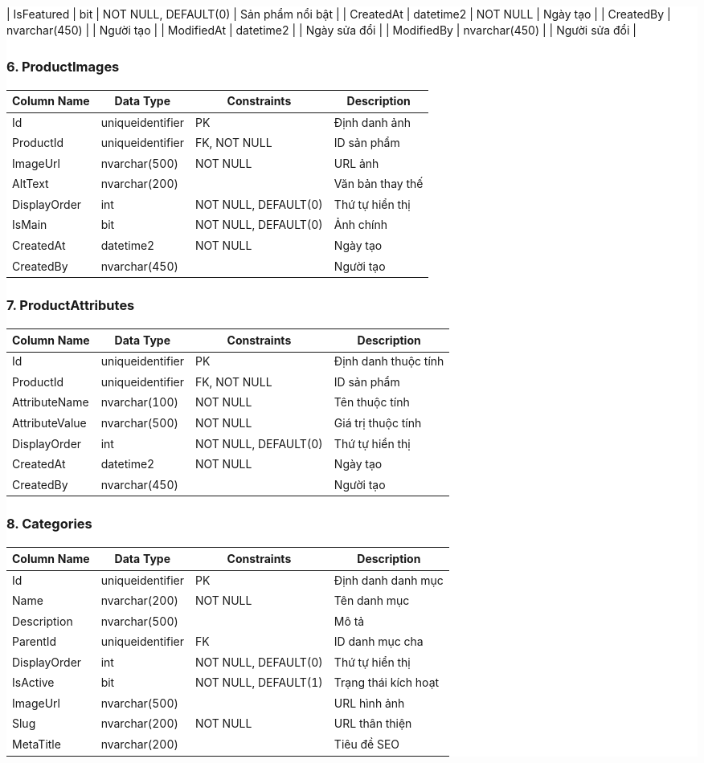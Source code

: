 | IsFeatured            | bit              | NOT NULL, DEFAULT(0) | Sản phẩm nổi bật           |
| CreatedAt             | datetime2        | NOT NULL             | Ngày tạo                   |
| CreatedBy             | nvarchar(450)    |                      | Người tạo                  |
| ModifiedAt            | datetime2        |                      | Ngày sửa đổi               |
| ModifiedBy            | nvarchar(450)    |                      | Người sửa đổi              |

### 6. ProductImages

| Column Name  | Data Type        | Constraints          | Description      |
| ------------ | ---------------- | -------------------- | ---------------- |
| Id           | uniqueidentifier | PK                   | Định danh ảnh    |
| ProductId    | uniqueidentifier | FK, NOT NULL         | ID sản phẩm      |
| ImageUrl     | nvarchar(500)    | NOT NULL             | URL ảnh          |
| AltText      | nvarchar(200)    |                      | Văn bản thay thế |
| DisplayOrder | int              | NOT NULL, DEFAULT(0) | Thứ tự hiển thị  |
| IsMain       | bit              | NOT NULL, DEFAULT(0) | Ảnh chính        |
| CreatedAt    | datetime2        | NOT NULL             | Ngày tạo         |
| CreatedBy    | nvarchar(450)    |                      | Người tạo        |

### 7. ProductAttributes

| Column Name    | Data Type        | Constraints          | Description          |
| -------------- | ---------------- | -------------------- | -------------------- |
| Id             | uniqueidentifier | PK                   | Định danh thuộc tính |
| ProductId      | uniqueidentifier | FK, NOT NULL         | ID sản phẩm          |
| AttributeName  | nvarchar(100)    | NOT NULL             | Tên thuộc tính       |
| AttributeValue | nvarchar(500)    | NOT NULL             | Giá trị thuộc tính   |
| DisplayOrder   | int              | NOT NULL, DEFAULT(0) | Thứ tự hiển thị      |
| CreatedAt      | datetime2        | NOT NULL             | Ngày tạo             |
| CreatedBy      | nvarchar(450)    |                      | Người tạo            |

### 8. Categories

| Column Name     | Data Type        | Constraints          | Description          |
| --------------- | ---------------- | -------------------- | -------------------- |
| Id              | uniqueidentifier | PK                   | Định danh danh mục   |
| Name            | nvarchar(200)    | NOT NULL             | Tên danh mục         |
| Description     | nvarchar(500)    |                      | Mô tả                |
| ParentId        | uniqueidentifier | FK                   | ID danh mục cha      |
| DisplayOrder    | int              | NOT NULL, DEFAULT(0) | Thứ tự hiển thị      |
| IsActive        | bit              | NOT NULL, DEFAULT(1) | Trạng thái kích hoạt |
| ImageUrl        | nvarchar(500)    |                      | URL hình ảnh         |
| Slug            | nvarchar(200)    | NOT NULL             | URL thân thiện       |
| MetaTitle       | nvarchar(200)    |                      | Tiêu đề SEO          |